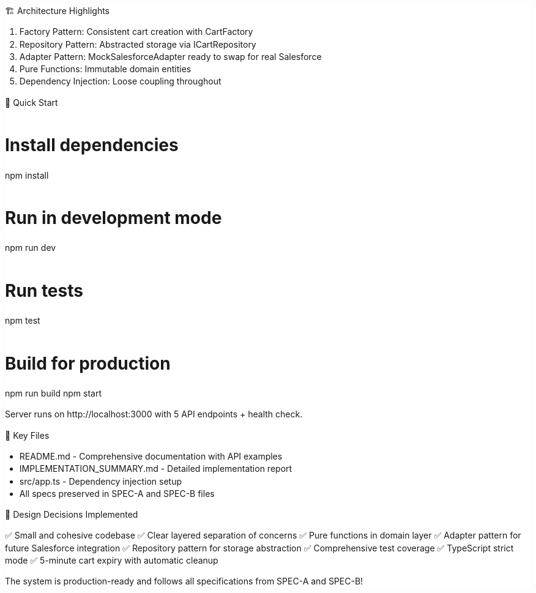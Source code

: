   🏗️ Architecture Highlights

  1. Factory Pattern: Consistent cart creation with CartFactory
  2. Repository Pattern: Abstracted storage via ICartRepository
  3. Adapter Pattern: MockSalesforceAdapter ready to swap for real Salesforce
  4. Pure Functions: Immutable domain entities
  5. Dependency Injection: Loose coupling throughout

  🚀 Quick Start

  # Install dependencies
  npm install

  # Run in development mode
  npm run dev

  # Run tests
  npm test

  # Build for production
  npm run build
  npm start

  Server runs on http://localhost:3000 with 5 API endpoints + health check.

  📁 Key Files

  - README.md - Comprehensive documentation with API examples
  - IMPLEMENTATION_SUMMARY.md - Detailed implementation report
  - src/app.ts - Dependency injection setup
  - All specs preserved in SPEC-A and SPEC-B files

  🎯 Design Decisions Implemented

  ✅ Small and cohesive codebase
  ✅ Clear layered separation of concerns
  ✅ Pure functions in domain layer
  ✅ Adapter pattern for future Salesforce integration
  ✅ Repository pattern for storage abstraction
  ✅ Comprehensive test coverage
  ✅ TypeScript strict mode
  ✅ 5-minute cart expiry with automatic cleanup

  The system is production-ready and follows all specifications from SPEC-A and SPEC-B!
